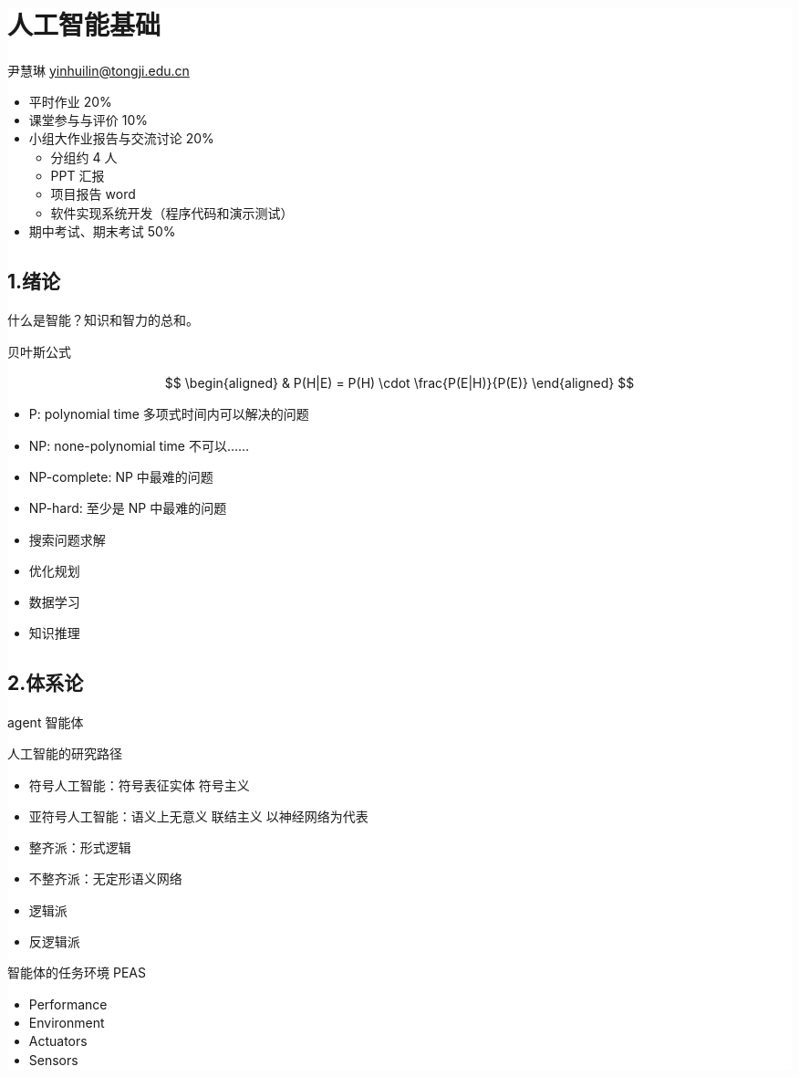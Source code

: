 # 人工智能基础

尹慧琳 yinhuilin@tongji.edu.cn

- 平时作业 20%
- 课堂参与与评价 10%
- 小组大作业报告与交流讨论 20%
    - 分组约 4 人
    - PPT 汇报
    - 项目报告 word
    - 软件实现系统开发（程序代码和演示测试）
- 期中考试、期末考试 50%

## 1.绪论

什么是智能？知识和智力的总和。

贝叶斯公式

$$
\begin{aligned}
    & P(H|E) = P(H) \cdot  \frac{P(E|H)}{P(E)}
\end{aligned}
$$

- P: polynomial time 多项式时间内可以解决的问题
- NP: none-polynomial time 不可以……
- NP-complete: NP 中最难的问题
- NP-hard: 至少是 NP 中最难的问题

- 搜索问题求解
- 优化规划
- 数据学习
- 知识推理

## 2.体系论

agent 智能体

人工智能的研究路径

- 符号人工智能：符号表征实体 符号主义
- 亚符号人工智能：语义上无意义 联结主义 以神经网络为代表

- 整齐派：形式逻辑
- 不整齐派：无定形语义网络

- 逻辑派
- 反逻辑派

智能体的任务环境 PEAS

- Performance
- Environment
- Actuators
- Sensors
